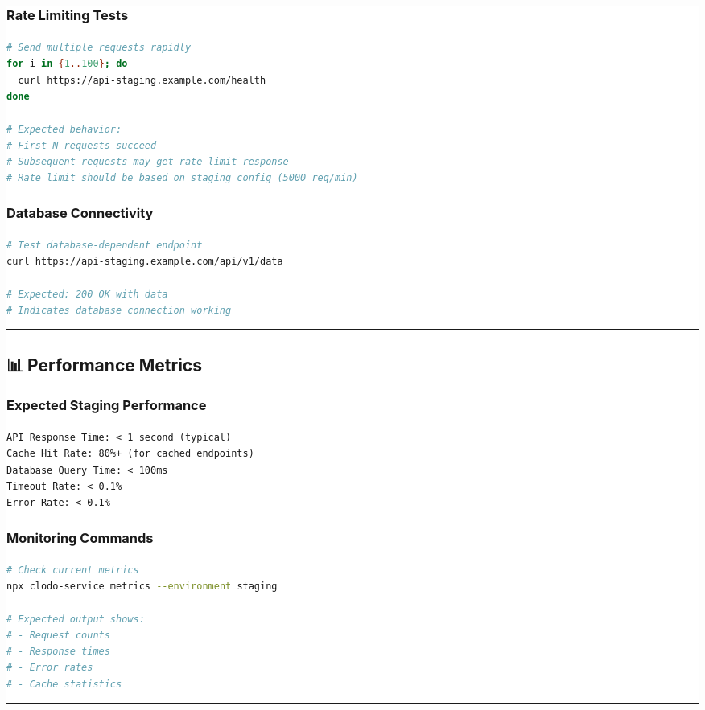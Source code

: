 ### Rate Limiting Tests

```bash
# Send multiple requests rapidly
for i in {1..100}; do
  curl https://api-staging.example.com/health
done

# Expected behavior:
# First N requests succeed
# Subsequent requests may get rate limit response
# Rate limit should be based on staging config (5000 req/min)
```

### Database Connectivity

```bash
# Test database-dependent endpoint
curl https://api-staging.example.com/api/v1/data

# Expected: 200 OK with data
# Indicates database connection working
```

---

## 📊 Performance Metrics

### Expected Staging Performance

```
API Response Time: < 1 second (typical)
Cache Hit Rate: 80%+ (for cached endpoints)
Database Query Time: < 100ms
Timeout Rate: < 0.1%
Error Rate: < 0.1%
```

### Monitoring Commands

```bash
# Check current metrics
npx clodo-service metrics --environment staging

# Expected output shows:
# - Request counts
# - Response times
# - Error rates
# - Cache statistics
```

---
